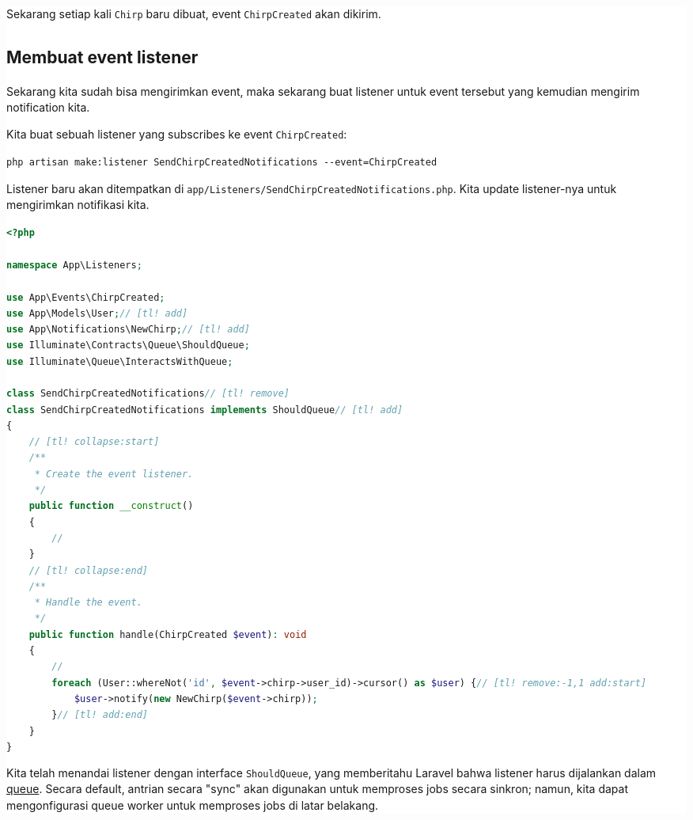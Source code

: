 Sekarang setiap kali `Chirp` baru dibuat, event `ChirpCreated` akan dikirim.

## Membuat event listener

Sekarang kita sudah bisa mengirimkan event, maka sekarang buat listener untuk event tersebut yang kemudian mengirim notification kita. 

Kita buat sebuah listener yang subscribes ke event `ChirpCreated`:

```sail
php artisan make:listener SendChirpCreatedNotifications --event=ChirpCreated
```

Listener baru akan ditempatkan di `app/Listeners/SendChirpCreatedNotifications.php`. Kita update listener-nya untuk mengirimkan notifikasi kita.

```php filename=app/Listeners/SendChirpCreatedNotifications.php
<?php

namespace App\Listeners;

use App\Events\ChirpCreated;
use App\Models\User;// [tl! add]
use App\Notifications\NewChirp;// [tl! add]
use Illuminate\Contracts\Queue\ShouldQueue;
use Illuminate\Queue\InteractsWithQueue;

class SendChirpCreatedNotifications// [tl! remove]
class SendChirpCreatedNotifications implements ShouldQueue// [tl! add]
{
    // [tl! collapse:start]
    /**
     * Create the event listener.
     */
    public function __construct()
    {
        //
    }
    // [tl! collapse:end]
    /**
     * Handle the event.
     */
    public function handle(ChirpCreated $event): void
    {
        //
        foreach (User::whereNot('id', $event->chirp->user_id)->cursor() as $user) {// [tl! remove:-1,1 add:start]
            $user->notify(new NewChirp($event->chirp));
        }// [tl! add:end]
    }
}
```

Kita telah menandai listener dengan interface `ShouldQueue`, yang memberitahu Laravel bahwa listener harus dijalankan dalam [queue](https://laravel.com/docs/queues). Secara default, antrian secara "sync" akan digunakan untuk memproses jobs secara sinkron; namun, kita dapat mengonfigurasi queue worker untuk memproses jobs di latar belakang.
